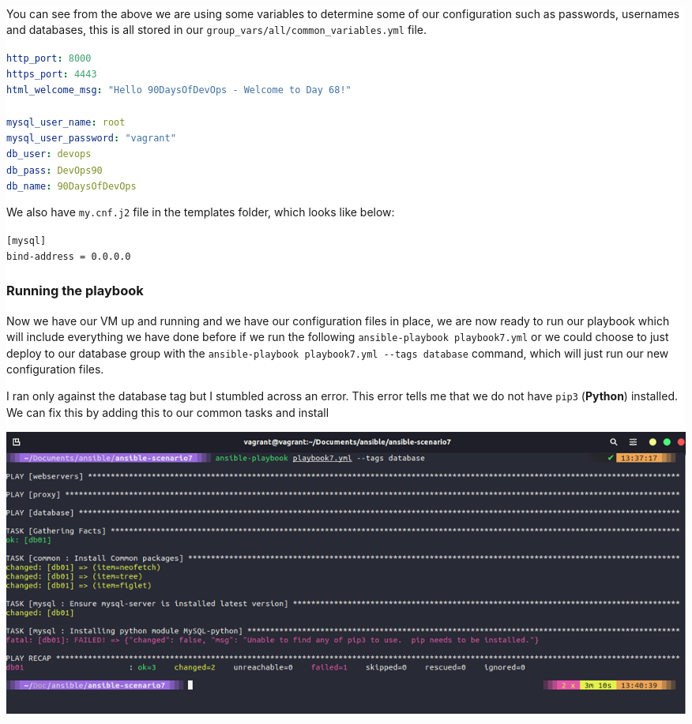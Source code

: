 You can see from the above we are using some variables to determine some of our configuration such as passwords, usernames and databases, this is all stored in our `group_vars/all/common_variables.yml` file.

```Yaml
http_port: 8000
https_port: 4443
html_welcome_msg: "Hello 90DaysOfDevOps - Welcome to Day 68!"

mysql_user_name: root
mysql_user_password: "vagrant"
db_user: devops
db_pass: DevOps90
db_name: 90DaysOfDevOps
```

We also have `my.cnf.j2` file in the templates folder, which looks like below:

```J2
[mysql]
bind-address = 0.0.0.0
```

### Running the playbook

Now we have our VM up and running and we have our configuration files in place, we are now ready to run our playbook which will include everything we have done before if we run the following `ansible-playbook playbook7.yml` or we could choose to just deploy to our database group with the `ansible-playbook playbook7.yml --tags database` command, which will just run our new configuration files.

I ran only against the database tag but I stumbled across an error. This error tells me that we do not have `pip3` (**Python**) installed. We can fix this by adding this to our common tasks and install

![Ansible Tags, Variables, Inventory & Database Server](Image/../../Image/Ansible-Config06.png)
